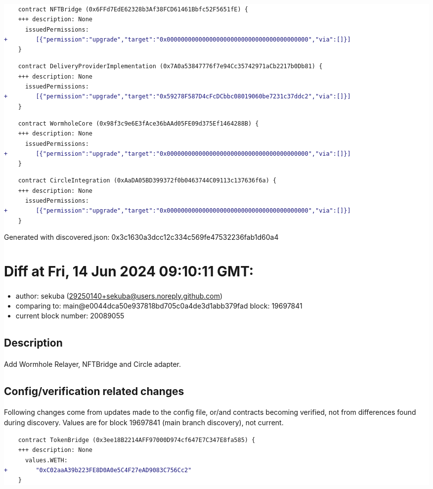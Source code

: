 ```diff
    contract NFTBridge (0x6FFd7EdE62328b3Af38FCD61461Bbfc52F5651fE) {
    +++ description: None
      issuedPermissions:
+        [{"permission":"upgrade","target":"0x0000000000000000000000000000000000000000","via":[]}]
    }
```

```diff
    contract DeliveryProviderImplementation (0x7A0a53847776f7e94Cc35742971aCb2217b0Db81) {
    +++ description: None
      issuedPermissions:
+        [{"permission":"upgrade","target":"0x59278F587D4cFcDCbbc08019060be7231c37ddc2","via":[]}]
    }
```

```diff
    contract WormholeCore (0x98f3c9e6E3fAce36bAAd05FE09d375Ef1464288B) {
    +++ description: None
      issuedPermissions:
+        [{"permission":"upgrade","target":"0x0000000000000000000000000000000000000000","via":[]}]
    }
```

```diff
    contract CircleIntegration (0xAaDA05BD399372f0b0463744C09113c137636f6a) {
    +++ description: None
      issuedPermissions:
+        [{"permission":"upgrade","target":"0x0000000000000000000000000000000000000000","via":[]}]
    }
```

Generated with discovered.json: 0x3c1630a3dcc12c334c569fe47532236fab1d60a4

# Diff at Fri, 14 Jun 2024 09:10:11 GMT:

- author: sekuba (<29250140+sekuba@users.noreply.github.com>)
- comparing to: main@e0044dca50e937818bd705c0a4de3d1abb379fad block: 19697841
- current block number: 20089055

## Description

Add Wormhole Relayer, NFTBridge and Circle adapter.

## Config/verification related changes

Following changes come from updates made to the config file,
or/and contracts becoming verified, not from differences found during
discovery. Values are for block 19697841 (main branch discovery), not current.

```diff
    contract TokenBridge (0x3ee18B2214AFF97000D974cf647E7C347E8fa585) {
    +++ description: None
      values.WETH:
+        "0xC02aaA39b223FE8D0A0e5C4F27eAD9083C756Cc2"
    }
```
